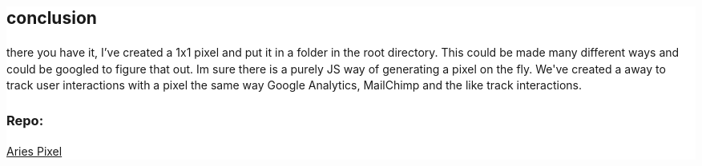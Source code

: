 ## conclusion

there you have it, I’ve created a 1x1 pixel and put it in a folder in the root directory.  This could be made many different ways and could be googled to figure that out.  Im sure there is a purely JS way of generating a pixel on the fly. We've created a away to track user interactions with a pixel the same way Google Analytics, MailChimp and the like track interactions. 

### Repo: 

[Aries Pixel](https://github.com/t0nylombardi/ariesPixel)